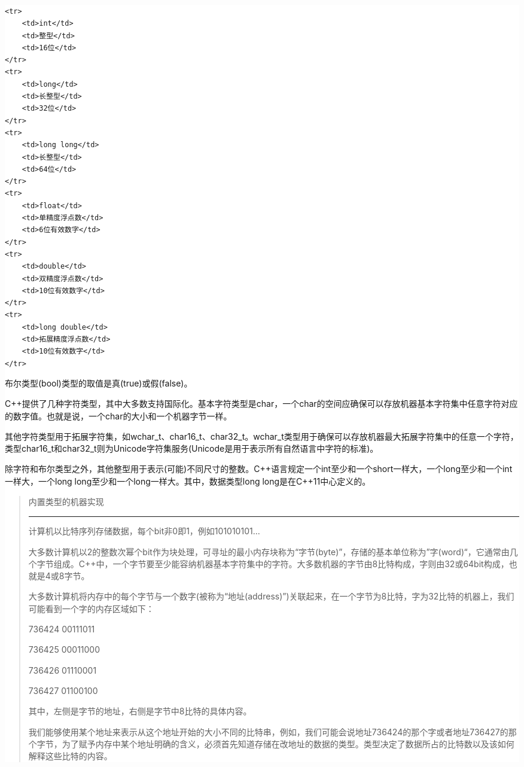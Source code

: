     <tr>
        <td>int</td>
        <td>整型</td>
        <td>16位</td>
    </tr>
    <tr>
        <td>long</td>
        <td>长整型</td>
        <td>32位</td>
    </tr>
    <tr>
        <td>long long</td>
        <td>长整型</td>
        <td>64位</td>
    </tr>
    <tr>
        <td>float</td>
        <td>单精度浮点数</td>
        <td>6位有效数字</td>
    </tr>
    <tr>
        <td>double</td>
        <td>双精度浮点数</td>
        <td>10位有效数字</td>
    </tr>
    <tr>
        <td>long double</td>
        <td>拓展精度浮点数</td>
        <td>10位有效数字</td>
    </tr>
</table>



布尔类型(bool)类型的取值是真(true)或假(false)。

C++提供了几种字符类型，其中大多数支持国际化。基本字符类型是char，一个char的空间应确保可以存放机器基本字符集中任意字符对应的数字值。也就是说，一个char的大小和一个机器字节一样。

其他字符类型用于拓展字符集，如wchar_t、char16_t、char32_t。wchar_t类型用于确保可以存放机器最大拓展字符集中的任意一个字符，类型char16_t和char32_t则为Unicode字符集服务(Unicode是用于表示所有自然语言中字符的标准)。

除字符和布尔类型之外，其他整型用于表示(可能)不同尺寸的整数。C++语言规定一个int至少和一个short一样大，一个long至少和一个int一样大，一个long long至少和一个long一样大。其中，数据类型long long是在C++11中心定义的。

>内置类型的机器实现
>
>------
>
>计算机以比特序列存储数据，每个bit非0即1，例如101010101...
>
>大多数计算机以2的整数次幂个bit作为块处理，可寻址的最小内存块称为“字节(byte)”，存储的基本单位称为”字(word)“，它通常由几个字节组成。C++中，一个字节要至少能容纳机器基本字符集中的字符。大多数机器的字节由8比特构成，字则由32或64bit构成，也就是4或8字节。
>
>大多数计算机将内存中的每个字节与一个数字(被称为“地址(address)”)关联起来，在一个字节为8比特，字为32比特的机器上，我们可能看到一个字的内存区域如下：
>
>736424	00111011
>
>736425	00011000
>
>736426	01110001
>
>736427	01100100
>
>其中，左侧是字节的地址，右侧是字节中8比特的具体内容。
>
>我们能够使用某个地址来表示从这个地址开始的大小不同的比特串，例如，我们可能会说地址736424的那个字或者地址736427的那个字节，为了赋予内存中某个地址明确的含义，必须首先知道存储在改地址的数据的类型。类型决定了数据所占的比特数以及该如何解释这些比特的内容。